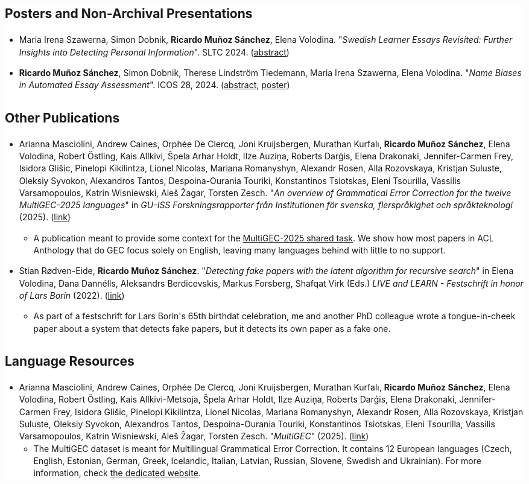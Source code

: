 

## Posters and Non-Archival Presentations

- Maria Irena Szawerna, Simon Dobnik, **Ricardo Muñoz Sánchez**, Elena Volodina. "_Swedish Learner Essays Revisited: Further Insights into Detecting Personal Information_". SLTC 2024. ([abstract](https://sltc2024.github.io/abstracts/szawerna.pdf))

- **Ricardo Muñoz Sánchez**, Simon Dobnik, Therese Lindström Tiedemann, Maria Irena Szawerna, Elena Volodina. "_Name Biases in Automated Essay Assessment_". ICOS 28, 2024. ([abstract](https://www.helsinki.fi/assets/drupal/2024-07/ICOS%202024%20Book%20of%20abstracts.pdf#%5B%7B%22num%22%3A219%2C%22gen%22%3A0%7D%2C%7B%22name%22%3A%22XYZ%22%7D%2C54%2C400%2C0%5D), [poster](https://researchportal.helsinki.fi/en/publications/name-biases-in-automated-essay-assessment-poster-presentation))



## Other Publications

- Arianna Masciolini, Andrew Caines, Orphée De Clercq, Joni Kruijsbergen, Murathan Kurfalı, **Ricardo Muñoz Sánchez**, Elena Volodina, Robert Östling, Kais Allkivi, Špela Arhar Holdt, Ilze Auzin̦a, Roberts Darģis, Elena Drakonaki, Jennifer-Carmen Frey, Isidora Glišic, Pinelopi Kikilintza, Lionel Nicolas, Mariana Romanyshyn, Alexandr Rosen, Alla Rozovskaya, Kristjan Suluste, Oleksiy Syvokon, Alexandros Tantos, Despoina-Ourania Touriki, Konstantinos Tsiotskas, Eleni Tsourilla, Vassilis Varsamopoulos, Katrin Wisniewski, Aleš Žagar, Torsten Zesch. "_An overview of Grammatical Error Correction for the twelve MultiGEC-2025 languages_" in _GU-ISS Forskningsrapporter från Institutionen för svenska, flerspråkighet och språkteknologi_ (2025). ([link](https://gupea.ub.gu.se/handle/2077/84800))
    - A publication meant to provide some context for the [MultiGEC-2025 shared task](https://spraakbanken.github.io/multigec-2025/shared_task.html). We show how most papers in ACL Anthology that do GEC focus solely on English, leaving many languages behind with little to no support.

- Stian Rødven-Eide, **Ricardo Muñoz Sánchez**. "_Detecting fake papers with the latent algorithm for recursive search_" in Elena Volodina, Dana Dannélls, Aleksandrs Berdicevskis, Markus Forsberg, Shafqat Virk (Eds.) _LIVE and LEARN - Festschrift in honor of Lars Borin_ (2022). ([link](https://gupea.ub.gu.se/handle/2077/74254))
    - As part of a festschrift for Lars Borin's 65th birthdat celebration, me and another PhD colleague wrote a tongue-in-cheek paper about a system that detects fake papers, but it detects its own paper as a fake one.



## Language Resources

- Arianna Masciolini, Andrew Caines, Orphée De Clercq, Joni Kruijsbergen, Murathan Kurfalı, **Ricardo Muñoz Sánchez**, Elena Volodina, Robert Östling, Kais Allkivi-Metsoja, Špela Arhar Holdt, Ilze Auzin̦a, Roberts Darģis, Elena Drakonaki, Jennifer-Carmen Frey, Isidora Glišic, Pinelopi Kikilintza, Lionel Nicolas, Mariana Romanyshyn, Alexandr Rosen, Alla Rozovskaya, Kristjan Suluste, Oleksiy Syvokon, Alexandros Tantos, Despoina-Ourania Touriki, Konstantinos Tsiotskas, Eleni Tsourilla, Vassilis Varsamopoulos, Katrin Wisniewski, Aleš Žagar, Torsten Zesch. "_MultiGEC_" (2025). ([link](https://spraakbanken.gu.se/resurser/multigec))
    - The MultiGEC dataset is meant for Multilingual Grammatical Error Correction. It contains 12 European languages (Czech, English, Estonian, German, Greek, Icelandic, Italian, Latvian, Russian, Slovene, Swedish and Ukrainian). For more information, check [the dedicated website](https://spraakbanken.github.io/multigec-2025/).
